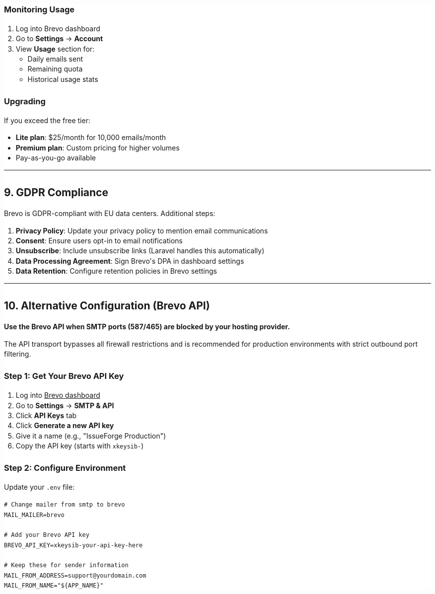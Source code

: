 ### Monitoring Usage

1. Log into Brevo dashboard
2. Go to **Settings** → **Account**
3. View **Usage** section for:
    - Daily emails sent
    - Remaining quota
    - Historical usage stats

### Upgrading

If you exceed the free tier:

- **Lite plan**: $25/month for 10,000 emails/month
- **Premium plan**: Custom pricing for higher volumes
- Pay-as-you-go available

---

## 9. GDPR Compliance

Brevo is GDPR-compliant with EU data centers. Additional steps:

1. **Privacy Policy**: Update your privacy policy to mention email communications
2. **Consent**: Ensure users opt-in to email notifications
3. **Unsubscribe**: Include unsubscribe links (Laravel handles this automatically)
4. **Data Processing Agreement**: Sign Brevo's DPA in dashboard settings
5. **Data Retention**: Configure retention policies in Brevo settings

---

## 10. Alternative Configuration (Brevo API)

**Use the Brevo API when SMTP ports (587/465) are blocked by your hosting provider.**

The API transport bypasses all firewall restrictions and is recommended for production environments with strict outbound port filtering.

### Step 1: Get Your Brevo API Key

1. Log into [Brevo dashboard](https://app.brevo.com)
2. Go to **Settings** → **SMTP & API**
3. Click **API Keys** tab
4. Click **Generate a new API key**
5. Give it a name (e.g., "IssueForge Production")
6. Copy the API key (starts with `xkeysib-`)

### Step 2: Configure Environment

Update your `.env` file:

```env
# Change mailer from smtp to brevo
MAIL_MAILER=brevo

# Add your Brevo API key
BREVO_API_KEY=xkeysib-your-api-key-here

# Keep these for sender information
MAIL_FROM_ADDRESS=support@yourdomain.com
MAIL_FROM_NAME="${APP_NAME}"
```
